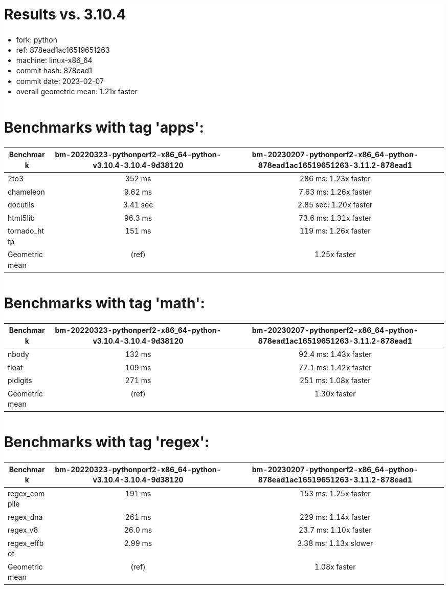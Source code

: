 
# Results vs. 3.10.4

- fork: python
- ref: 878ead1ac16519651263
- machine: linux-x86_64
- commit hash: 878ead1
- commit date: 2023-02-07
- overall geometric mean: 1.21x faster

Benchmarks with tag 'apps':
===========================

| Benchmark      | bm-20220323-pythonperf2-x86_64-python-v3.10.4-3.10.4-9d38120 | bm-20230207-pythonperf2-x86_64-python-878ead1ac16519651263-3.11.2-878ead1 |
|----------------|:------------------------------------------------------------:|:-------------------------------------------------------------------------:|
| 2to3           | 352 ms                                                       | 286 ms: 1.23x faster                                                      |
| chameleon      | 9.62 ms                                                      | 7.63 ms: 1.26x faster                                                     |
| docutils       | 3.41 sec                                                     | 2.85 sec: 1.20x faster                                                    |
| html5lib       | 96.3 ms                                                      | 73.6 ms: 1.31x faster                                                     |
| tornado_http   | 151 ms                                                       | 119 ms: 1.26x faster                                                      |
| Geometric mean | (ref)                                                        | 1.25x faster                                                              |

Benchmarks with tag 'math':
===========================

| Benchmark      | bm-20220323-pythonperf2-x86_64-python-v3.10.4-3.10.4-9d38120 | bm-20230207-pythonperf2-x86_64-python-878ead1ac16519651263-3.11.2-878ead1 |
|----------------|:------------------------------------------------------------:|:-------------------------------------------------------------------------:|
| nbody          | 132 ms                                                       | 92.4 ms: 1.43x faster                                                     |
| float          | 109 ms                                                       | 77.1 ms: 1.42x faster                                                     |
| pidigits       | 271 ms                                                       | 251 ms: 1.08x faster                                                      |
| Geometric mean | (ref)                                                        | 1.30x faster                                                              |

Benchmarks with tag 'regex':
============================

| Benchmark      | bm-20220323-pythonperf2-x86_64-python-v3.10.4-3.10.4-9d38120 | bm-20230207-pythonperf2-x86_64-python-878ead1ac16519651263-3.11.2-878ead1 |
|----------------|:------------------------------------------------------------:|:-------------------------------------------------------------------------:|
| regex_compile  | 191 ms                                                       | 153 ms: 1.25x faster                                                      |
| regex_dna      | 261 ms                                                       | 229 ms: 1.14x faster                                                      |
| regex_v8       | 26.0 ms                                                      | 23.7 ms: 1.10x faster                                                     |
| regex_effbot   | 2.99 ms                                                      | 3.38 ms: 1.13x slower                                                     |
| Geometric mean | (ref)                                                        | 1.08x faster                                                              |

